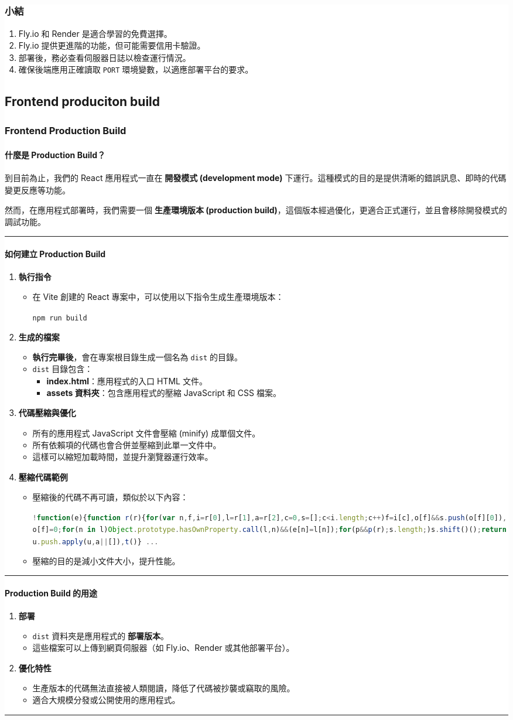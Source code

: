 
### 小結
1. Fly.io 和 Render 是適合學習的免費選擇。
2. Fly.io 提供更進階的功能，但可能需要信用卡驗證。
3. 部署後，務必查看伺服器日誌以檢查運行情況。
4. 確保後端應用正確讀取 `PORT` 環境變數，以適應部署平台的要求。

## Frontend produciton build
### **Frontend Production Build**

#### **什麼是 Production Build？**
到目前為止，我們的 React 應用程式一直在 **開發模式 (development mode)** 下運行。這種模式的目的是提供清晰的錯誤訊息、即時的代碼變更反應等功能。

然而，在應用程式部署時，我們需要一個 **生產環境版本 (production build)**，這個版本經過優化，更適合正式運行，並且會移除開發模式的調試功能。

---

#### **如何建立 Production Build**
1. **執行指令**
   - 在 Vite 創建的 React 專案中，可以使用以下指令生成生產環境版本：
     ```bash
     npm run build
     ```

2. **生成的檔案**
   - **執行完畢後**，會在專案根目錄生成一個名為 `dist` 的目錄。
   - `dist` 目錄包含：
     - **index.html**：應用程式的入口 HTML 文件。
     - **assets 資料夾**：包含應用程式的壓縮 JavaScript 和 CSS 檔案。

3. **代碼壓縮與優化**
   - 所有的應用程式 JavaScript 文件會壓縮 (minify) 成單個文件。
   - 所有依賴項的代碼也會合併並壓縮到此單一文件中。
   - 這樣可以縮短加載時間，並提升瀏覽器運行效率。

4. **壓縮代碼範例**
   - 壓縮後的代碼不再可讀，類似於以下內容：
     ```javascript
     !function(e){function r(r){for(var n,f,i=r[0],l=r[1],a=r[2],c=0,s=[];c<i.length;c++)f=i[c],o[f]&&s.push(o[f][0]),o[f]=0;for(n in l)Object.prototype.hasOwnProperty.call(l,n)&&(e[n]=l[n]);for(p&&p(r);s.length;)s.shift()();return u.push.apply(u,a||[]),t()} ...
     ```
   - 壓縮的目的是減小文件大小，提升性能。

---

#### **Production Build 的用途**
1. **部署**
   - `dist` 資料夾是應用程式的 **部署版本**。
   - 這些檔案可以上傳到網頁伺服器（如 Fly.io、Render 或其他部署平台）。

2. **優化特性**
   - 生產版本的代碼無法直接被人類閱讀，降低了代碼被抄襲或竊取的風險。
   - 適合大規模分發或公開使用的應用程式。

---